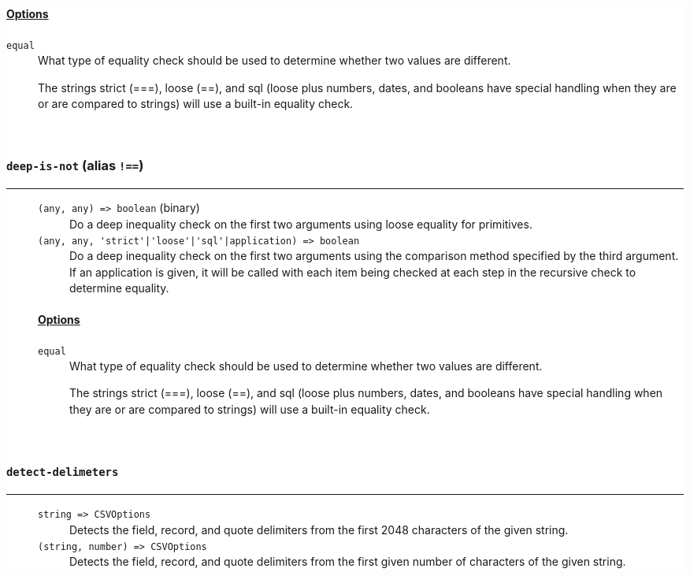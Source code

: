 #### <ins>Options</ins>

<dl>
<dt><code>equal</code></dt><dd>What type of equality check should be used to determine whether two values are different.

The strings strict (===), loose (==), and sql (loose plus numbers, dates, and booleans have special handling when they are or are compared to strings) will use a built-in equality check.</dd>
</dl>
</dl>
<br/>

<dl><dt>

### `deep-is-not` (alias `!==`)
---

</dt>
<dd>

<dl>
<dt><code>(any, any) => boolean</code> (binary)</dt>
<dd>Do a deep inequality check on the first two arguments using loose equality for primitives.</dd>
<dt><code>(any, any, 'strict'|'loose'|'sql'|application) => boolean</code></dt>
<dd>Do a deep inequality check on the first two arguments using the comparison method specified by the third argument. If an application is given, it will be called with each item being checked at each step in the recursive check to determine equality.</dd>
</dl>

#### <ins>Options</ins>

<dl>
<dt><code>equal</code></dt><dd>What type of equality check should be used to determine whether two values are different.

The strings strict (===), loose (==), and sql (loose plus numbers, dates, and booleans have special handling when they are or are compared to strings) will use a built-in equality check.</dd>
</dl>
</dl>
<br/>

<dl><dt>

### `detect-delimeters`
---

</dt>
<dd>

<dl>
<dt><code>string => CSVOptions</code></dt>
<dd>Detects the field, record, and quote delimiters from the first 2048 characters of the given string.</dd>
<dt><code>(string, number) => CSVOptions</code></dt>
<dd>Detects the field, record, and quote delimiters from the first given number of characters of the given string.</dd>
</dl>
